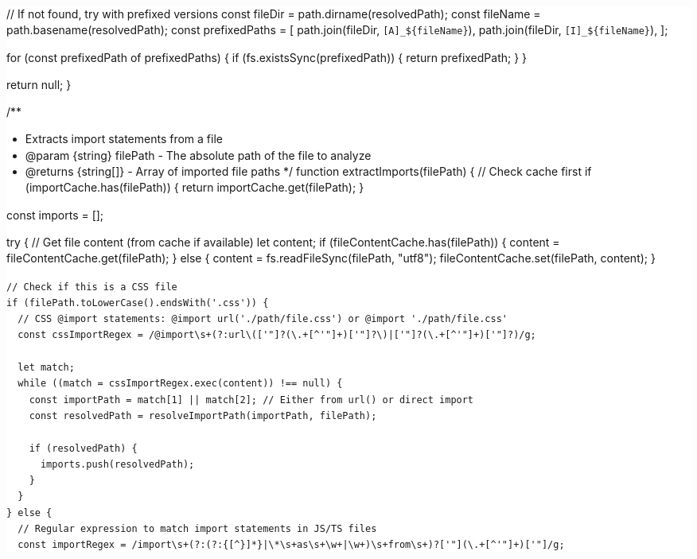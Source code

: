  // If not found, try with prefixed versions
  const fileDir = path.dirname(resolvedPath);
  const fileName = path.basename(resolvedPath);
  const prefixedPaths = [
    path.join(fileDir, `[A]_${fileName}`),
    path.join(fileDir, `[I]_${fileName}`),
  ];
  
  for (const prefixedPath of prefixedPaths) {
    if (fs.existsSync(prefixedPath)) {
      return prefixedPath;
    }
  }

  return null;
}

/**
 * Extracts import statements from a file
 * @param {string} filePath - The absolute path of the file to analyze
 * @returns {string[]} - Array of imported file paths
 */
function extractImports(filePath) {
  // Check cache first
  if (importCache.has(filePath)) {
    return importCache.get(filePath);
  }

  const imports = [];

  try {
    // Get file content (from cache if available)
    let content;
    if (fileContentCache.has(filePath)) {
      content = fileContentCache.get(filePath);
    } else {
      content = fs.readFileSync(filePath, "utf8");
      fileContentCache.set(filePath, content);
    }

    // Check if this is a CSS file
    if (filePath.toLowerCase().endsWith('.css')) {
      // CSS @import statements: @import url('./path/file.css') or @import './path/file.css'
      const cssImportRegex = /@import\s+(?:url\(['"]?(\.+[^'"]+)['"]?\)|['"]?(\.+[^'"]+)['"]?)/g;
      
      let match;
      while ((match = cssImportRegex.exec(content)) !== null) {
        const importPath = match[1] || match[2]; // Either from url() or direct import
        const resolvedPath = resolveImportPath(importPath, filePath);
        
        if (resolvedPath) {
          imports.push(resolvedPath);
        }
      }
    } else {
      // Regular expression to match import statements in JS/TS files
      const importRegex = /import\s+(?:(?:{[^}]*}|\*\s+as\s+\w+|\w+)\s+from\s+)?['"](\.+[^'"]+)['"]/g;
      